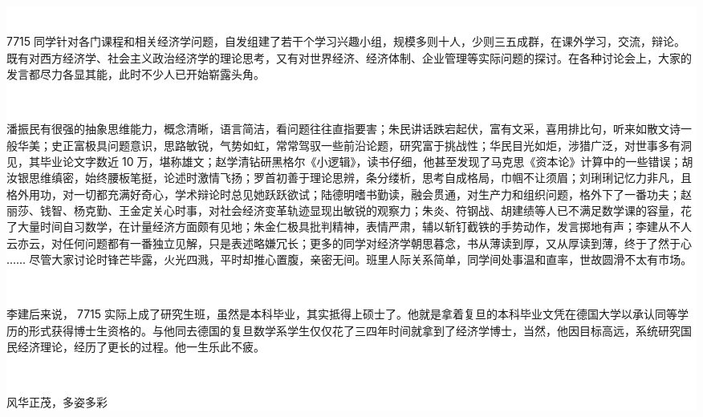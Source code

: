  <span class="s1">
  </span>
  <br/>
 </p>
 <p class="p2">
  <span class="s2">
   7715
  </span>
  <span class="s1">
   同学针对各门课程和相关经济学问题，自发组建了若干个学习兴趣小组，规模多则十人，少则三五成群，在课外学习，交流，辩论。既有对西方经济学、社会主义政治经济学的理论思考，又有对世界经济、经济体制、企业管理等实际问题的探讨。在各种讨论会上，大家的发言都尽力各显其能，此时不少人已开始崭露头角。
  </span>
 </p>
 <p class="p1">
  <span class="s1">
  </span>
  <br/>
 </p>
 <p class="p2">
  <span class="s1">
   潘振民有很强的抽象思维能力，概念清晰，语言简洁，看问题往往直指要害；朱民讲话跌宕起伏，富有文采，喜用排比句，听来如散文诗一般华美；史正富极具问题意识，思路敏锐，气势如虹，常常驾驭一些前沿论题，研究富于挑战性；华民目光如炬，涉猎广泛，对世事多有洞见，其毕业论文字数近
  </span>
  <span class="s2">
   10
  </span>
  <span class="s1">
   万，堪称雄文；赵学清钻研黑格尔《小逻辑》，读书仔细，他甚至发现了马克思《资本论》计算中的一些错误；胡汝银思维缜密，始终腰板笔挺，论述时激情飞扬；罗首初善于理论思辨，条分缕析，思考自成格局，巾帼不让须眉；刘琍琍记忆力非凡，且格外用功，对一切都充满好奇心，学术辩论时总见她跃跃欲试；陆德明嗜书勤读，融会贯通，对生产力和组织问题，格外下了一番功夫；赵丽莎、钱智、杨克勤、王金定关心时事，对社会经济变革轨迹显现出敏锐的观察力；朱炎、符钢战、胡建绩等人已不满足数学课的容量，花了大量时间自习数学，在计量经济方面颇有见地；朱金仁极具批判精神，表情严肃，辅以斩钉截铁的手势动作，发言掷地有声；李建从不人云亦云，对任何问题都有一番独立见解，只是表述略嫌冗长；更多的同学对经济学朝思暮念，书从薄读到厚，又从厚读到薄，终于了然于心
  </span>
  <span class="s2">
   ……
  </span>
  <span class="s1">
   尽管大家讨论时锋芒毕露，火光四溅，平时却推心置腹，亲密无间。班里人际关系简单，同学间处事温和直率，世故圆滑不太有市场。
  </span>
 </p>
 <p class="p1">
  <span class="s1">
  </span>
  <br/>
 </p>
 <p class="p2">
  <span class="s1">
   李建后来说，
  </span>
  <span class="s2">
   7715
  </span>
  <span class="s1">
   实际上成了研究生班，虽然是本科毕业，其实抵得上硕士了。他就是拿着复旦的本科毕业文凭在德国大学以承认同等学历的形式获得博士生资格的。与他同去德国的复旦数学系学生仅仅花了三四年时间就拿到了经济学博士，当然，他因目标高远，系统研究国民经济理论，经历了更长的过程。他一生乐此不疲。
  </span>
 </p>
 <p class="p1">
  <span class="s1">
  </span>
  <br/>
 </p>
 <p class="p2">
  <span class="s1">
   风华正茂，多姿多彩